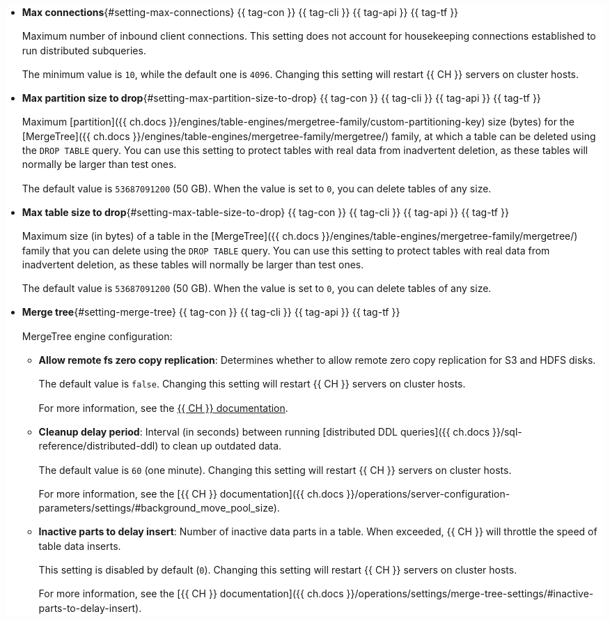 * **Max connections**{#setting-max-connections} {{ tag-con }} {{ tag-cli }} {{ tag-api }} {{ tag-tf }}

   Maximum number of inbound client connections. This setting does not account for housekeeping connections established to run distributed subqueries.

   The minimum value is `10`, while the default one is `4096`. Changing this setting will restart {{ CH }} servers on cluster hosts.

* **Max partition size to drop**{#setting-max-partition-size-to-drop} {{ tag-con }} {{ tag-cli }} {{ tag-api }} {{ tag-tf }}

   Maximum [partition]({{ ch.docs }}/engines/table-engines/mergetree-family/custom-partitioning-key) size (bytes) for the [MergeTree]({{ ch.docs }}/engines/table-engines/mergetree-family/mergetree/) family, at which a table can be deleted using the `DROP TABLE` query. You can use this setting to protect tables with real data from inadvertent deletion, as these tables will normally be larger than test ones.

   The default value is `53687091200` (50 GB). When the value is set to `0`, you can delete tables of any size.

* **Max table size to drop**{#setting-max-table-size-to-drop} {{ tag-con }} {{ tag-cli }} {{ tag-api }} {{ tag-tf }}

   Maximum size (in bytes) of a table in the [MergeTree]({{ ch.docs }}/engines/table-engines/mergetree-family/mergetree/) family that you can delete using the `DROP TABLE` query. You can use this setting to protect tables with real data from inadvertent deletion, as these tables will normally be larger than test ones.

   The default value is `53687091200` (50 GB). When the value is set to `0`, you can delete tables of any size.

* **Merge tree**{#setting-merge-tree} {{ tag-con }} {{ tag-cli }} {{ tag-api }} {{ tag-tf }}

   MergeTree engine configuration:

   * **Allow remote fs zero copy replication**: Determines whether to allow remote zero copy replication for S3 and HDFS disks.

      The default value is `false`. Changing this setting will restart {{ CH }} servers on cluster hosts.

      For more information, see the [{{ CH }} documentation](https://clickhouse.com/docs/en/integrations/s3#disable-zero-copy-replication).

   * **Cleanup delay period**: Interval (in seconds) between running [distributed DDL queries]({{ ch.docs }}/sql-reference/distributed-ddl) to clean up outdated data.

      The default value is `60` (one minute). Changing this setting will restart {{ CH }} servers on cluster hosts.

      For more information, see the [{{ CH }} documentation]({{ ch.docs }}/operations/server-configuration-parameters/settings/#background_move_pool_size).

   * **Inactive parts to delay insert**: Number of inactive data parts in a table. When exceeded, {{ CH }} will throttle the speed of table data inserts.

      This setting is disabled by default (`0`). Changing this setting will restart {{ CH }} servers on cluster hosts.

      For more information, see the [{{ CH }} documentation]({{ ch.docs }}/operations/settings/merge-tree-settings/#inactive-parts-to-delay-insert).
